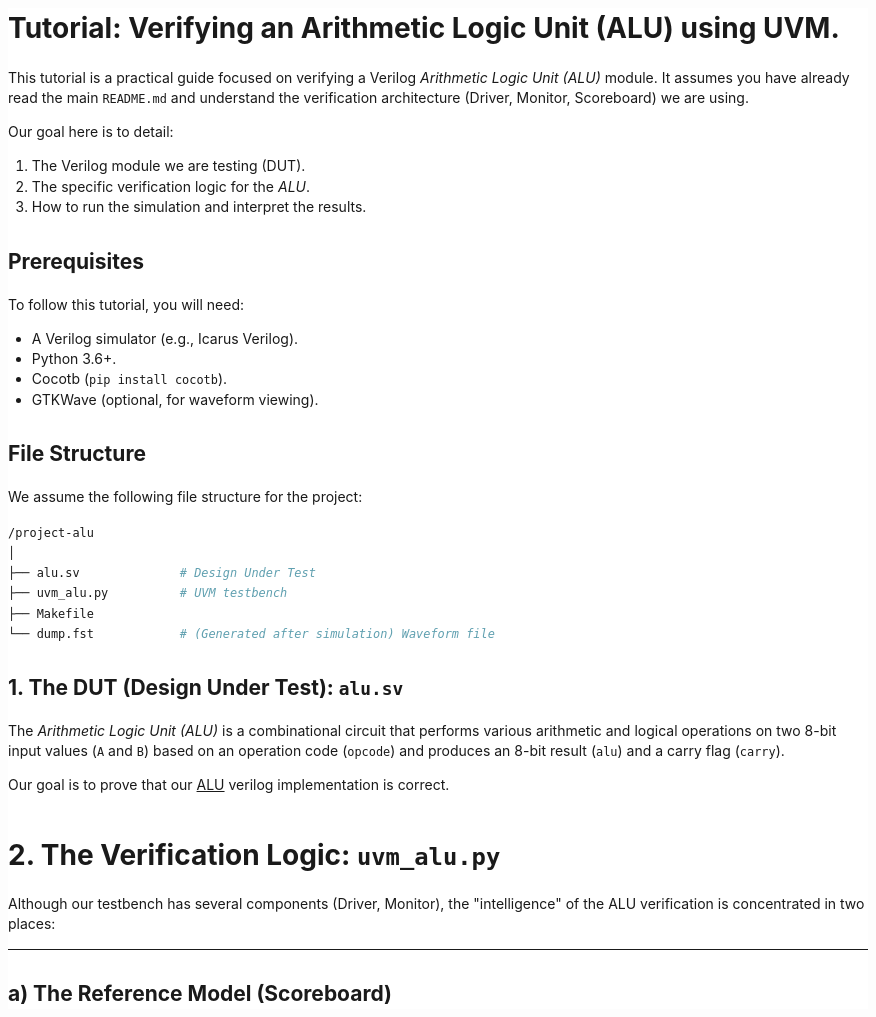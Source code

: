 # Tutorial: Verifying an Arithmetic Logic Unit (ALU) using UVM.

This tutorial is a practical guide focused on verifying a Verilog *Arithmetic Logic Unit (ALU)* module. It assumes you have already read the main `README.md` and understand the verification architecture (Driver, Monitor, Scoreboard) we are using.

Our goal here is to detail:
1.  The Verilog module we are testing (DUT).
2.  The specific verification logic for the *ALU*.
3.  How to run the simulation and interpret the results.

## Prerequisites

To follow this tutorial, you will need:
* A Verilog simulator (e.g., Icarus Verilog).
* Python 3.6+.
* Cocotb (`pip install cocotb`).
* GTKWave (optional, for waveform viewing).

## File Structure

We assume the following file structure for the project:
```bash
/project-alu
│
├── alu.sv              # Design Under Test 
├── uvm_alu.py          # UVM testbench 
├── Makefile            
└── dump.fst            # (Generated after simulation) Waveform file
```

## 1. The DUT (Design Under Test): `alu.sv`

The *Arithmetic Logic Unit (ALU)* is a combinational circuit that performs various arithmetic and logical operations on two 8-bit input values (`A` and `B`) based on an operation code (`opcode`) and produces an 8-bit result (`alu`) and a carry flag (`carry`). 

Our goal is to prove that our [ALU](https://github.com/UVMUFSC/IP-Cores/tree/main/ip-cores/alu) verilog implementation is correct. 

# 2. The Verification Logic: `uvm_alu.py`

Although our testbench has several components (Driver, Monitor), the "intelligence" of the ALU verification is concentrated in two places:

---

## a) The Reference Model (Scoreboard)
